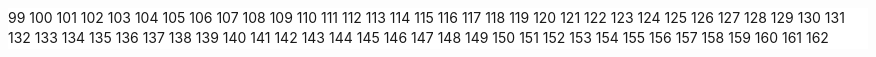 <span class="normal"> 99</span>
<span class="normal">100</span>
<span class="normal">101</span>
<span class="normal">102</span>
<span class="normal">103</span>
<span class="normal">104</span>
<span class="normal">105</span>
<span class="normal">106</span>
<span class="normal">107</span>
<span class="normal">108</span>
<span class="normal">109</span>
<span class="normal">110</span>
<span class="normal">111</span>
<span class="normal">112</span>
<span class="normal">113</span>
<span class="normal">114</span>
<span class="normal">115</span>
<span class="normal">116</span>
<span class="normal">117</span>
<span class="normal">118</span>
<span class="normal">119</span>
<span class="normal">120</span>
<span class="normal">121</span>
<span class="normal">122</span>
<span class="normal">123</span>
<span class="normal">124</span>
<span class="normal">125</span>
<span class="normal">126</span>
<span class="normal">127</span>
<span class="normal">128</span>
<span class="normal">129</span>
<span class="normal">130</span>
<span class="normal">131</span>
<span class="normal">132</span>
<span class="normal">133</span>
<span class="normal">134</span>
<span class="normal">135</span>
<span class="normal">136</span>
<span class="normal">137</span>
<span class="normal">138</span>
<span class="normal">139</span>
<span class="normal">140</span>
<span class="normal">141</span>
<span class="normal">142</span>
<span class="normal">143</span>
<span class="normal">144</span>
<span class="normal">145</span>
<span class="normal">146</span>
<span class="normal">147</span>
<span class="normal">148</span>
<span class="normal">149</span>
<span class="normal">150</span>
<span class="normal">151</span>
<span class="normal">152</span>
<span class="normal">153</span>
<span class="normal">154</span>
<span class="normal">155</span>
<span class="normal">156</span>
<span class="normal">157</span>
<span class="normal">158</span>
<span class="normal">159</span>
<span class="normal">160</span>
<span class="normal">161</span>
<span class="normal">162</span>